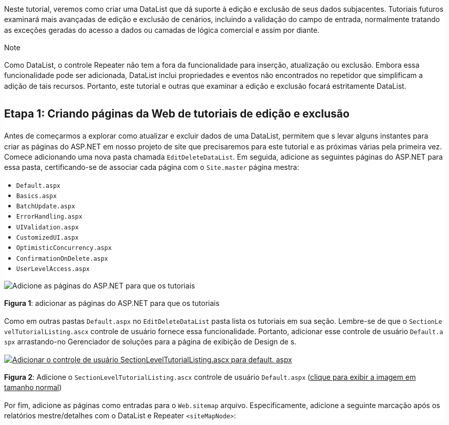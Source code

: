 Neste tutorial, veremos como criar uma DataList que dá suporte à edição e exclusão de seus dados subjacentes. Tutoriais futuros examinará mais avançadas de edição e exclusão de cenários, incluindo a validação do campo de entrada, normalmente tratando as exceções geradas do acesso a dados ou camadas de lógica comercial e assim por diante.

> [!NOTE]
> Como DataList, o controle Repeater não tem a fora da funcionalidade para inserção, atualização ou exclusão. Embora essa funcionalidade pode ser adicionada, DataList inclui propriedades e eventos não encontrados no repetidor que simplificam a adição de tais recursos. Portanto, este tutorial e outras que examinar a edição e exclusão focará estritamente DataList.


## <a name="step-1-creating-the-editing-and-deleting-tutorials-web-pages"></a>Etapa 1: Criando páginas da Web de tutoriais de edição e exclusão

Antes de começarmos a explorar como atualizar e excluir dados de uma DataList, permitem que s levar alguns instantes para criar as páginas do ASP.NET em nosso projeto de site que precisaremos para este tutorial e as próximas várias pela primeira vez. Comece adicionando uma nova pasta chamada `EditDeleteDataList`. Em seguida, adicione as seguintes páginas do ASP.NET para essa pasta, certificando-se de associar cada página com o `Site.master` página mestra:

- `Default.aspx`
- `Basics.aspx`
- `BatchUpdate.aspx`
- `ErrorHandling.aspx`
- `UIValidation.aspx`
- `CustomizedUI.aspx`
- `OptimisticConcurrency.aspx`
- `ConfirmationOnDelete.aspx`
- `UserLevelAccess.aspx`


![Adicione as páginas do ASP.NET para que os tutoriais](an-overview-of-editing-and-deleting-data-in-the-datalist-cs/_static/image1.png)

**Figura 1**: adicionar as páginas do ASP.NET para que os tutoriais


Como em outras pastas `Default.aspx` no `EditDeleteDataList` pasta lista os tutoriais em sua seção. Lembre-se de que o `SectionLevelTutorialListing.ascx` controle de usuário fornece essa funcionalidade. Portanto, adicionar esse controle de usuário `Default.aspx` arrastando-no Gerenciador de soluções para a página de exibição de Design de s.


[![Adicionar o controle de usuário SectionLevelTutorialListing.ascx para default. aspx](an-overview-of-editing-and-deleting-data-in-the-datalist-cs/_static/image3.png)](an-overview-of-editing-and-deleting-data-in-the-datalist-cs/_static/image2.png)

**Figura 2**: Adicione o `SectionLevelTutorialListing.ascx` controle de usuário `Default.aspx` ([clique para exibir a imagem em tamanho normal](an-overview-of-editing-and-deleting-data-in-the-datalist-cs/_static/image4.png))


Por fim, adicione as páginas como entradas para o `Web.sitemap` arquivo. Especificamente, adicione a seguinte marcação após os relatórios mestre/detalhes com o DataList e Repeater `<siteMapNode>`:

